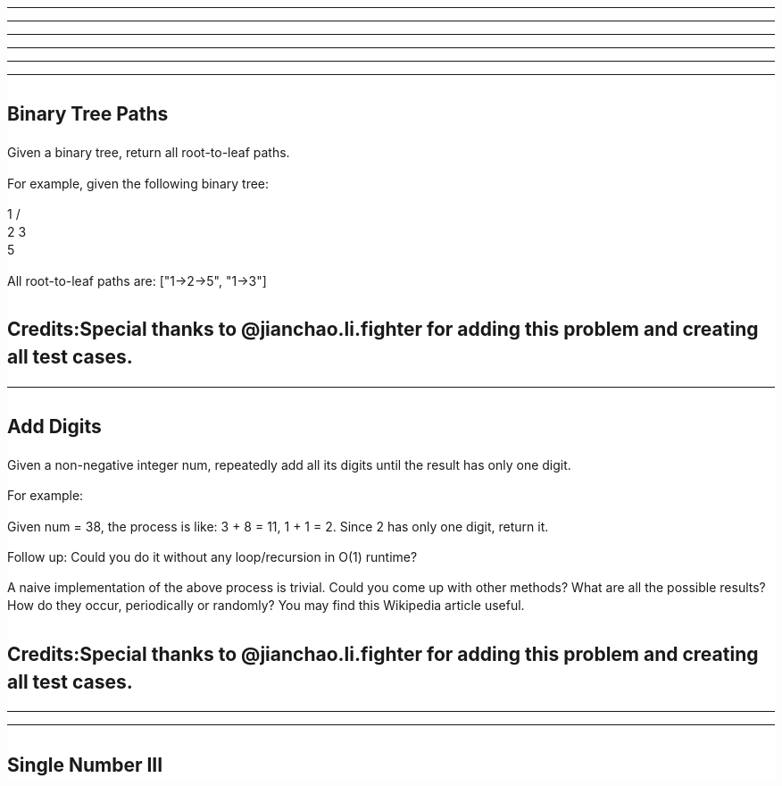 ------------------------------
------------------------------
------------------------------
------------------------------
------------------------------
------------------------------
Binary Tree Paths 
------------------------------

Given a binary tree, return all root-to-leaf paths.


For example, given the following binary tree:



   1
 /   \
2     3
 \
  5



All root-to-leaf paths are:
["1->2->5", "1->3"]


Credits:Special thanks to @jianchao.li.fighter for adding this problem and creating all test cases.
------------------------------
------------------------------
Add Digits 
------------------------------

Given a non-negative integer num, repeatedly add all its digits until the result has only one digit. 



For example:


Given num = 38, the process is like: 3 + 8 = 11, 1 + 1 = 2. Since 2 has only one digit, return it.


Follow up:
Could you do it without any loop/recursion in O(1) runtime?



  A naive implementation of the above process is trivial. Could you come up with other methods? 
  What are all the possible results?
  How do they occur, periodically or randomly?
  You may find this Wikipedia article useful.


Credits:Special thanks to @jianchao.li.fighter for adding this problem and creating all test cases.
------------------------------
------------------------------
------------------------------
Single Number III 
------------------------------
